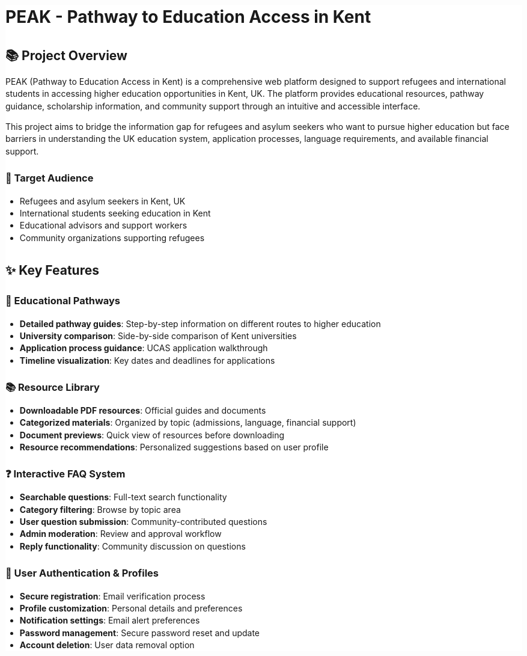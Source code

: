 # PEAK - Pathway to Education Access in Kent



## 📚 Project Overview

PEAK (Pathway to Education Access in Kent) is a comprehensive web platform designed to support refugees and international students in accessing higher education opportunities in Kent, UK. The platform provides educational resources, pathway guidance, scholarship information, and community support through an intuitive and accessible interface.

This project aims to bridge the information gap for refugees and asylum seekers who want to pursue higher education but face barriers in understanding the UK education system, application processes, language requirements, and available financial support.

### 🎯 Target Audience

- Refugees and asylum seekers in Kent, UK
- International students seeking education in Kent
- Educational advisors and support workers
- Community organizations supporting refugees

## ✨ Key Features

### 📝 Educational Pathways
- **Detailed pathway guides**: Step-by-step information on different routes to higher education
- **University comparison**: Side-by-side comparison of Kent universities
- **Application process guidance**: UCAS application walkthrough
- **Timeline visualization**: Key dates and deadlines for applications

### 📚 Resource Library
- **Downloadable PDF resources**: Official guides and documents
- **Categorized materials**: Organized by topic (admissions, language, financial support)
- **Document previews**: Quick view of resources before downloading
- **Resource recommendations**: Personalized suggestions based on user profile

### ❓ Interactive FAQ System
- **Searchable questions**: Full-text search functionality
- **Category filtering**: Browse by topic area
- **User question submission**: Community-contributed questions
- **Admin moderation**: Review and approval workflow
- **Reply functionality**: Community discussion on questions

### 👤 User Authentication & Profiles
- **Secure registration**: Email verification process
- **Profile customization**: Personal details and preferences
- **Notification settings**: Email alert preferences
- **Password management**: Secure password reset and update
- **Account deletion**: User data removal option
